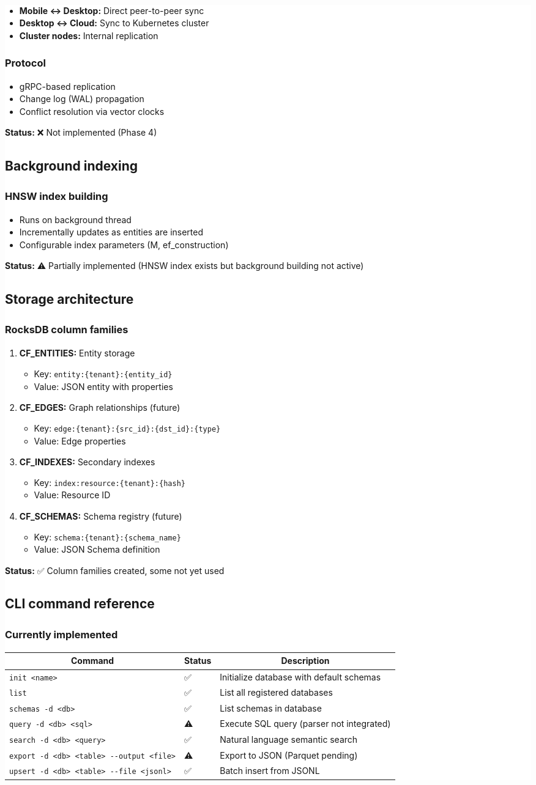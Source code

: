 - **Mobile ↔ Desktop:** Direct peer-to-peer sync
- **Desktop ↔ Cloud:** Sync to Kubernetes cluster
- **Cluster nodes:** Internal replication

### Protocol

- gRPC-based replication
- Change log (WAL) propagation
- Conflict resolution via vector clocks

**Status:** ❌ Not implemented (Phase 4)

## Background indexing

### HNSW index building

- Runs on background thread
- Incrementally updates as entities are inserted
- Configurable index parameters (M, ef_construction)

**Status:** ⚠️ Partially implemented (HNSW index exists but background building not active)

## Storage architecture

### RocksDB column families

1. **CF_ENTITIES:** Entity storage
   - Key: `entity:{tenant}:{entity_id}`
   - Value: JSON entity with properties

2. **CF_EDGES:** Graph relationships (future)
   - Key: `edge:{tenant}:{src_id}:{dst_id}:{type}`
   - Value: Edge properties

3. **CF_INDEXES:** Secondary indexes
   - Key: `index:resource:{tenant}:{hash}`
   - Value: Resource ID

4. **CF_SCHEMAS:** Schema registry (future)
   - Key: `schema:{tenant}:{schema_name}`
   - Value: JSON Schema definition

**Status:** ✅ Column families created, some not yet used

## CLI command reference

### Currently implemented

| Command | Status | Description |
|---------|--------|-------------|
| `init <name>` | ✅ | Initialize database with default schemas |
| `list` | ✅ | List all registered databases |
| `schemas -d <db>` | ✅ | List schemas in database |
| `query -d <db> <sql>` | ⚠️ | Execute SQL query (parser not integrated) |
| `search -d <db> <query>` | ✅ | Natural language semantic search |
| `export -d <db> <table> --output <file>` | ⚠️ | Export to JSON (Parquet pending) |
| `upsert -d <db> <table> --file <jsonl>` | ✅ | Batch insert from JSONL |
